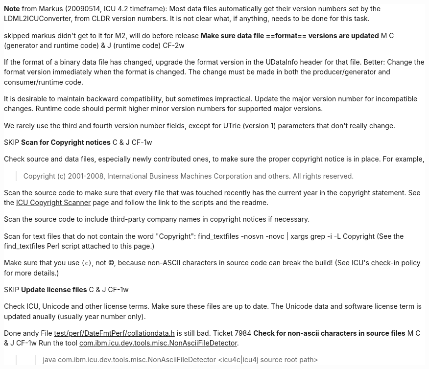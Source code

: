 **Note** from Markus (20090514, ICU 4.2 timeframe): Most data files
automatically get their version numbers set by the LDML2ICUConverter, from CLDR
version numbers. It is not clear what, if anything, needs to be done for this
task.

skipped markus didn't get to it for M2, will do before release **Make sure data
file ==format== versions are updated**
M C (generator and runtime code) & J (runtime code)
CF-2w

If the format of a binary data file has changed, upgrade the format version in
the UDataInfo header for that file. Better: Change the format version
immediately when the format is changed. The change must be made in both the
producer/generator and consumer/runtime code.

It is desirable to maintain backward compatibility, but sometimes impractical.
Update the major version number for incompatible changes. Runtime code should
permit higher minor version numbers for supported major versions.

We rarely use the third and fourth version number fields, except for UTrie
(version 1) parameters that don't really change.

SKIP **Scan for Copyright notices** C & J CF-1w

Check source and data files, especially newly contributed ones, to make sure the
proper copyright notice is in place. For example,

> Copyright (c) 2001-2008, International Business Machines Corporation
> and others. All rights reserved.

Scan the source code to make sure that every file that was touched recently has
the current year in the copyright statement. See the [ICU Copyright
Scanner](../copyright-scan.md) page and follow the link to the scripts and the
readme.

Scan the source code to include third-party company names in copyright notices
if necessary.

Scan for text files that do not contain the word "Copyright": find_textfiles
-nosvn -novc | xargs grep -i -L Copyright (See the find_textfiles Perl script
attached to this page.)

Make sure that you use `(c)`, not ©, because non-ASCII characters in source code
can break the build!
(See [ICU's check-in policy](http://icu-project.org/copyright-scan.html) for
more details.)

SKIP **Update license files** C & J CF-1w

Check ICU, Unicode and other license terms. Make sure these files are up to
date. The Unicode data and software license term is updated anually (usually
year number only).

Done andy File
[test/perf/DateFmtPerf/collationdata.h](http://bugs.icu-project.org/trac/ticket/7984)
is still bad. Ticket 7984
**Check for non-ascii characters in source files** M C & J CF-1w Run the tool [
com.ibm.icu.dev.tools.misc.NonAsciiFileDetector](http://source.icu-project.org/repos/icu/tools/trunk/release/java/src/com/ibm/icu/dev/tools/misc/NonAsciiFileDetector.java).
> >java com.ibm.icu.dev.tools.misc.NonAsciiFileDetector <icu4c|icu4j source root
> path>
